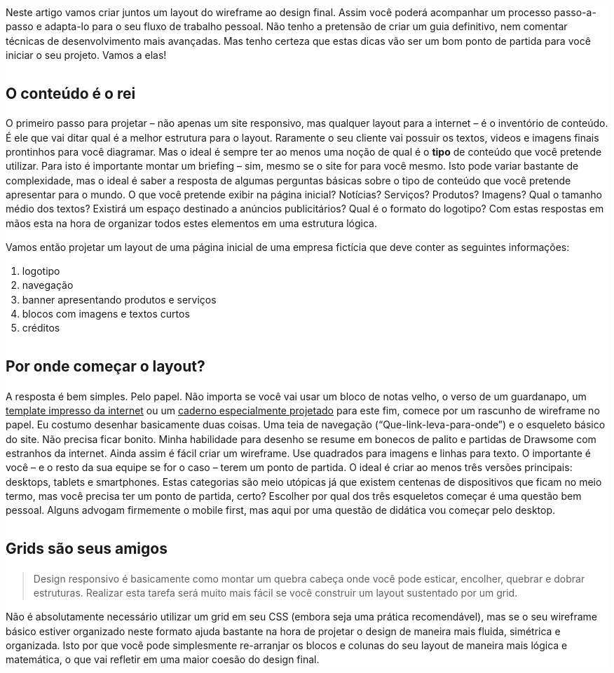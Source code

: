 Neste artigo vamos criar juntos um layout do wireframe ao design final. Assim você poderá acompanhar um processo passo-a-passo e adapta-lo para o seu fluxo de trabalho pessoal. Não tenho a pretensão de criar um guia definitivo, nem comentar técnicas de desenvolvimento mais avançadas. Mas tenho certeza que estas dicas vão ser um bom ponto de partida para você iniciar o seu projeto. Vamos a elas!

## O conteúdo é o rei

O primeiro passo para projetar &#8211; não apenas um site responsivo, mas qualquer layout para a internet &#8211; é o inventório de conteúdo. É ele que vai ditar qual é a melhor estrutura para o layout. Raramente o seu cliente vai possuir os textos, videos e imagens finais prontinhos para você diagramar. Mas o ideal é sempre ter ao menos uma noção de qual é o **tipo** de conteúdo que você pretende utilizar. Para isto é importante montar um briefing &#8211; sim, mesmo se o site for para você mesmo. Isto pode variar bastante de complexidade, mas o ideal é saber a resposta de algumas perguntas básicas sobre o tipo de conteúdo que você pretende apresentar para o mundo. O que você pretende exibir na página inicial? Notícias? Serviços? Produtos? Imagens? Qual o tamanho médio dos textos? Existirá um espaço destinado a anúncios publicitários? Qual é o formato do logotipo? Com estas respostas em mãos esta na hora de organizar todos estes elementos em uma estrutura lógica.

Vamos então projetar um layout de uma página inicial de uma empresa fictícia que deve conter as seguintes informações:

  1. logotipo
  2. navegação
  3. banner apresentando produtos e serviços
  4. blocos com imagens e textos curtos
  5. créditos

## Por onde começar o layout?

A resposta é bem simples. Pelo papel. Não importa se você vai usar um bloco de notas velho, o verso de um guardanapo, um [template impresso da internet][2] ou um [caderno especialmente projetado][3] para este fim, comece por um rascunho de wireframe no papel. Eu costumo desenhar basicamente duas coisas. Uma teia de navegação (&#8220;Que-link-leva-para-onde&#8221;) e o esqueleto básico do site. Não precisa ficar bonito. Minha habilidade para desenho se resume em bonecos de palito e partidas de Drawsome com estranhos da internet. Ainda assim é fácil criar um wireframe. Use quadrados para imagens e linhas para texto. O importante é você &#8211; e o resto da sua equipe se for o caso &#8211; terem um ponto de partida. O ideal é criar ao menos três versões principais: desktops, tablets e smartphones. Estas categorias são meio utópicas já que existem centenas de dispositivos que ficam no meio termo, mas você precisa ter um ponto de partida, certo? Escolher por qual dos três esqueletos começar é uma questão bem pessoal. Alguns advogam firmemente o mobile first, mas aqui por uma questão de didática vou começar pelo desktop.

## Grids são seus amigos

> Design responsivo é basicamente como montar um quebra cabeça onde você pode esticar, encolher, quebrar e dobrar estruturas. Realizar esta tarefa será muito mais fácil se você construir um layout sustentado por um grid.

Não é absolutamente necessário utilizar um grid em seu CSS (embora seja uma prática recomendável), mas se o seu wireframe básico estiver organizado neste formato ajuda bastante na hora de projetar o design de maneira mais fluida, simétrica e organizada. Isto por que você pode simplesmente re-arranjar os blocos e colunas do seu layout de maneira mais lógica e matemática, o que vai refletir em uma maior coesão do design final.


 [1]: http://tableless.com.br/introducao-ao-responsive-web-design/ "O que é Design Responsivo?"
 [2]: http://sneakpeekit.com/ "Sneakpeekit"
 [3]: http://appsketchbook.com/ "App Sketchbook"
 [4]: http://seesparkbox.com/foundry/media_query_bookmarklet "Media Query Bookmarklet"
 [5]: http://www.envisionsuccess.net/images/responsive-guide.jpg "Responsive Guide Wallpaper"
 [6]: http://dribbble.com/shots/410635-Responsive-Grid-PSD/ "Responsive Grid PSD"
 [7]: http://framelessgrid.com/ "Frameless"
 [8]: http://tableless.com.br/wp-content/uploads/2013/04/grid.zip "Grid"
 [9]: http://www.psdcovers.com/ "PSD Covers"
 [10]: http://dribbble.com/ "dribbble"
 [11]: http://tableless.com.br/?s=design+responsivo "Tableless Design Responsivo"
 [12]: http://blog.popupdesign.com.br/?s=Design+responsivo "BlogUp - Design Responsivo"
 [13]: http://bradfrost.github.io/this-is-responsive/resources.html "Responsive Resources"